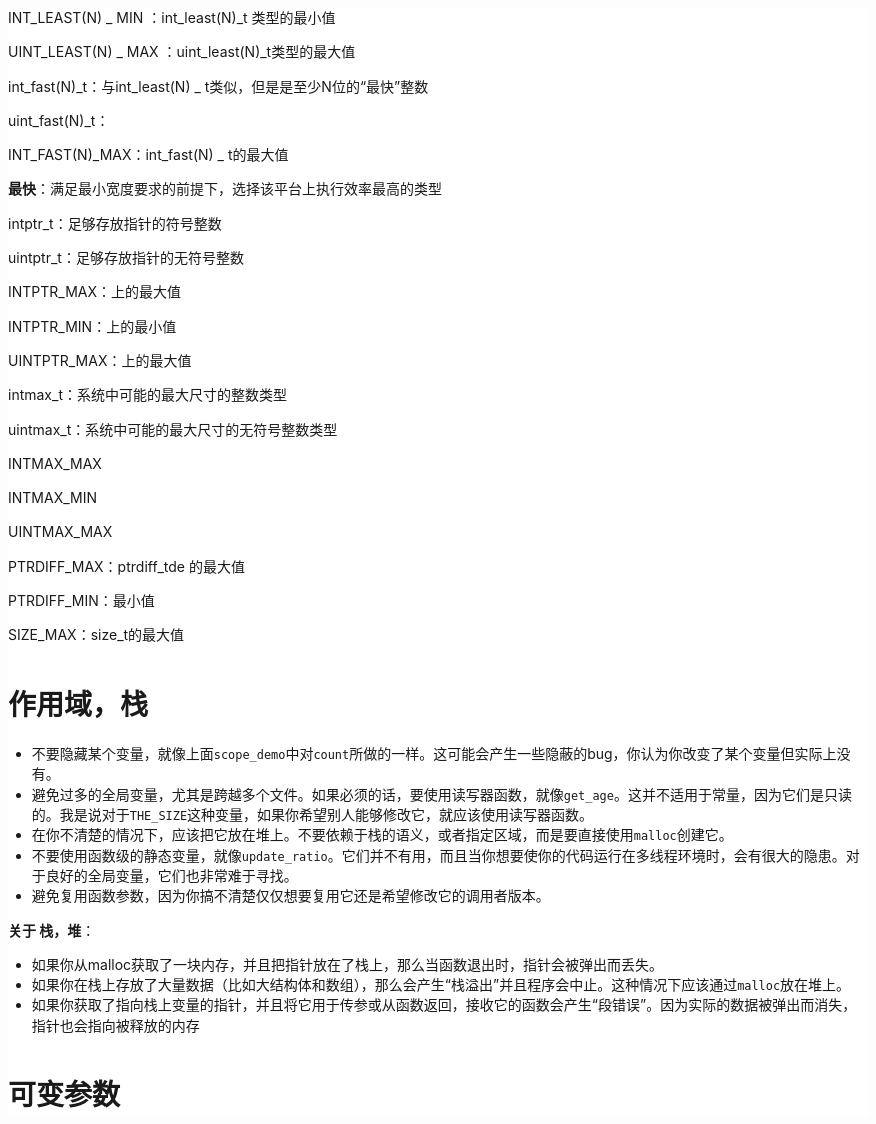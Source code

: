 INT_LEAST(N) _ MIN ：int_least(N)_t 类型的最小值

UINT_LEAST(N) _ MAX ：uint_least(N)_t类型的最大值



int_fast(N)_t：与int_least(N) _ t类似，但是是至少N位的“最快”整数

uint_fast(N)_t：

INT_FAST(N)_MAX：int_fast(N) _ t的最大值

**最快**：满足最小宽度要求的前提下，选择该平台上执行效率最高的类型



intptr_t：足够存放指针的符号整数

uintptr_t：足够存放指针的无符号整数

INTPTR_MAX：上的最大值

INTPTR_MIN：上的最小值

UINTPTR_MAX：上的最大值



intmax_t：系统中可能的最大尺寸的整数类型

uintmax_t：系统中可能的最大尺寸的无符号整数类型

INTMAX_MAX

INTMAX_MIN

UINTMAX_MAX



PTRDIFF_MAX：ptrdiff_tde 的最大值

PTRDIFF_MIN：最小值

SIZE_MAX：size_t的最大值

# 作用域，栈

- 不要隐藏某个变量，就像上面`scope_demo`中对`count`所做的一样。这可能会产生一些隐蔽的bug，你认为你改变了某个变量但实际上没有。
- 避免过多的全局变量，尤其是跨越多个文件。如果必须的话，要使用读写器函数，就像`get_age`。这并不适用于常量，因为它们是只读的。我是说对于`THE_SIZE`这种变量，如果你希望别人能够修改它，就应该使用读写器函数。
- 在你不清楚的情况下，应该把它放在堆上。不要依赖于栈的语义，或者指定区域，而是要直接使用`malloc`创建它。
- 不要使用函数级的静态变量，就像`update_ratio`。它们并不有用，而且当你想要使你的代码运行在多线程环境时，会有很大的隐患。对于良好的全局变量，它们也非常难于寻找。
- 避免复用函数参数，因为你搞不清楚仅仅想要复用它还是希望修改它的调用者版本。



**关于 栈，堆**：

- 如果你从malloc获取了一块内存，并且把指针放在了栈上，那么当函数退出时，指针会被弹出而丢失。
- 如果你在栈上存放了大量数据（比如大结构体和数组），那么会产生“栈溢出”并且程序会中止。这种情况下应该通过`malloc`放在堆上。
- 如果你获取了指向栈上变量的指针，并且将它用于传参或从函数返回，接收它的函数会产生“段错误”。因为实际的数据被弹出而消失，指针也会指向被释放的内存

# 可变参数
